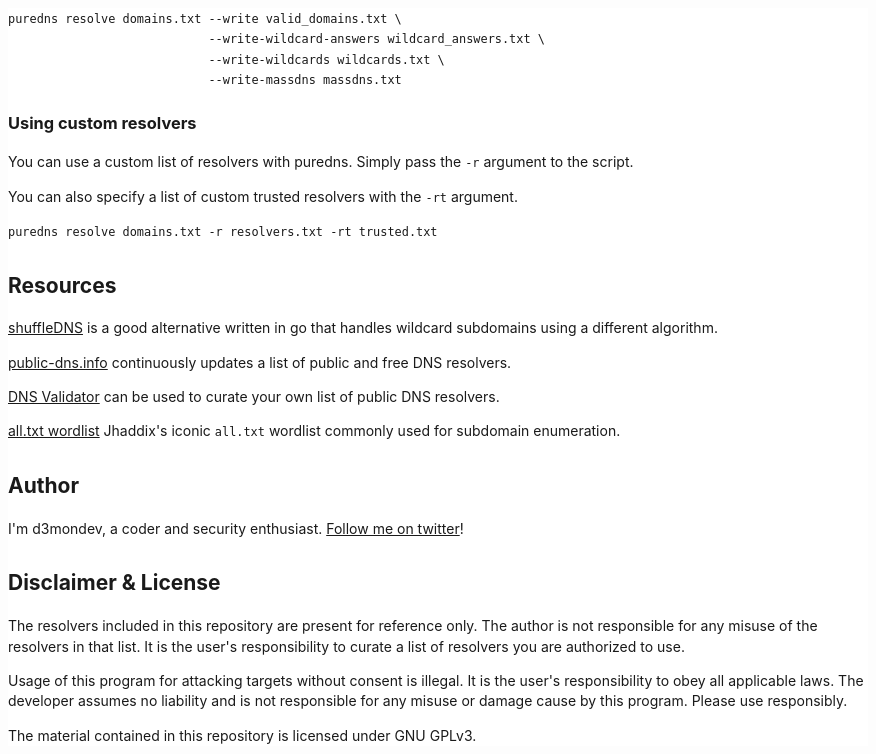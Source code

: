 ```
puredns resolve domains.txt --write valid_domains.txt \
                            --write-wildcard-answers wildcard_answers.txt \
                            --write-wildcards wildcards.txt \
                            --write-massdns massdns.txt
```

### Using custom resolvers

You can use a custom list of resolvers with puredns. Simply pass the `-r` argument to the script.

You can also specify a list of custom trusted resolvers with the `-rt` argument.

`puredns resolve domains.txt -r resolvers.txt -rt trusted.txt`

## Resources

[shuffleDNS](https://github.com/projectdiscovery/shuffledns) is a good alternative written in go that handles wildcard subdomains using a different algorithm.

[public-dns.info](https://public-dns.info/) continuously updates a list of public and free DNS resolvers.

[DNS Validator](https://github.com/vortexau/dnsvalidator) can be used to curate your own list of public DNS resolvers.

[all.txt wordlist](https://gist.github.com/jhaddix/f64c97d0863a78454e44c2f7119c2a6a) Jhaddix's iconic `all.txt` wordlist commonly used for subdomain enumeration.

## Author

I'm d3mondev, a coder and security enthusiast. [Follow me on twitter](https://twitter.com/d3mondev)!

## Disclaimer & License

The resolvers included in this repository are present for reference only. The author is not responsible for any misuse of the resolvers in that list. It is the user's responsibility to curate a list of resolvers you are authorized to use.

Usage of this program for attacking targets without consent is illegal. It is the user's responsibility to obey all applicable laws. The developer assumes no liability and is not responsible for any misuse or damage cause by this program. Please use responsibly.

The material contained in this repository is licensed under GNU GPLv3.
